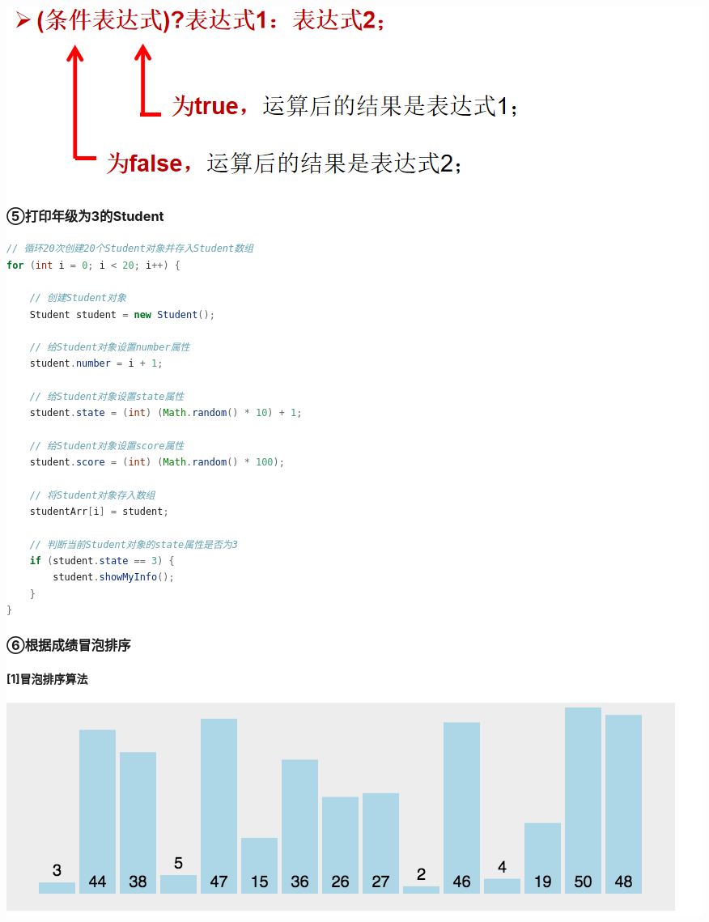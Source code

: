 ![images](images/img003.png)

### ⑤打印年级为3的Student

```java
// 循环20次创建20个Student对象并存入Student数组
for (int i = 0; i < 20; i++) {

    // 创建Student对象
    Student student = new Student();

    // 给Student对象设置number属性
    student.number = i + 1;

    // 给Student对象设置state属性
    student.state = (int) (Math.random() * 10) + 1;

    // 给Student对象设置score属性
    student.score = (int) (Math.random() * 100);

    // 将Student对象存入数组
    studentArr[i] = student;

    // 判断当前Student对象的state属性是否为3
    if (student.state == 3) {
        student.showMyInfo();
    }
}
```

### ⑥根据成绩冒泡排序

#### [1]冒泡排序算法

![images](images/img004.gif)
